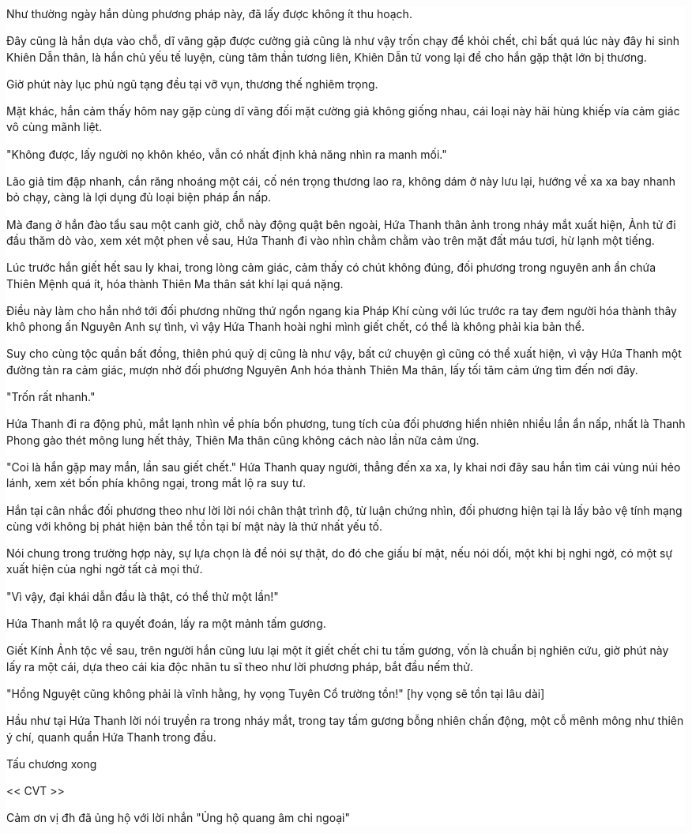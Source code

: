 Như thường ngày hắn dùng phương pháp này, đã lấy được không ít thu hoạch.

Đây cũng là hắn dựa vào chỗ, dĩ vãng gặp được cường giả cũng là như vậy trốn chạy để khỏi chết, chỉ bất quá lúc này đây hi sinh Khiên Dẫn thân, là hắn chủ yếu tế luyện, cùng tâm thần tương liên, Khiên Dẫn tử vong lại để cho hắn gặp thật lớn bị thương.

Giờ phút này lục phủ ngũ tạng đều tại vỡ vụn, thương thế nghiêm trọng.

Mặt khác, hắn cảm thấy hôm nay gặp cùng dĩ vãng đối mặt cường giả không giống nhau, cái loại này hãi hùng khiếp vía cảm giác vô cùng mãnh liệt.

"Không được, lấy người nọ khôn khéo, vẫn có nhất định khả năng nhìn ra manh mối."

Lão giả tim đập nhanh, cắn răng nhoáng một cái, cố nén trọng thương lao ra, không dám ở này lưu lại, hướng về xa xa bay nhanh bỏ chạy, càng là lợi dụng đủ loại biện pháp ẩn nấp.

Mà đang ở hắn đào tẩu sau một canh giờ, chỗ này động quật bên ngoài, Hứa Thanh thân ảnh trong nháy mắt xuất hiện, Ảnh tử đi đầu thăm dò vào, xem xét một phen về sau, Hứa Thanh đi vào nhìn chằm chằm vào trên mặt đất máu tươi, hừ lạnh một tiếng.

Lúc trước hắn giết hết sau ly khai, trong lòng cảm giác, cảm thấy có chút không đúng, đối phương trong nguyên anh ẩn chứa Thiên Mệnh quá ít, hóa thành Thiên Ma thân sát khí lại quá nặng.

Điều này làm cho hắn nhớ tới đối phương những thứ ngổn ngang kia Pháp Khí cùng với lúc trước ra tay đem người hóa thành thây khô phong ấn Nguyên Anh sự tình, vì vậy Hứa Thanh hoài nghi mình giết chết, có thể là không phải kia bản thể.

Suy cho cùng tộc quần bất đồng, thiên phú quỷ dị cũng là như vậy, bất cứ chuyện gì cũng có thể xuất hiện, vì vậy Hứa Thanh một đường tản ra cảm giác, mượn nhờ đối phương Nguyên Anh hóa thành Thiên Ma thân, lấy tối tăm cảm ứng tìm đến nơi đây.

"Trốn rất nhanh."

Hứa Thanh đi ra động phủ, mắt lạnh nhìn về phía bốn phương, tung tích của đối phương hiển nhiên nhiều lần ẩn nấp, nhất là Thanh Phong gào thét mông lung hết thảy, Thiên Ma thân cũng không cách nào lần nữa cảm ứng.

"Coi là hắn gặp may mắn, lần sau giết chết." Hứa Thanh quay người, thẳng đến xa xa, ly khai nơi đây sau hắn tìm cái vùng núi hẻo lánh, xem xét bốn phía không ngại, trong mắt lộ ra suy tư.

Hắn tại cân nhắc đối phương theo như lời lời nói chân thật trình độ, từ luận chứng nhìn, đối phương hiện tại là lấy bảo vệ tính mạng cùng với không bị phát hiện bản thể tồn tại bí mật này là thứ nhất yếu tố.

Nói chung trong trường hợp này, sự lựa chọn là để nói sự thật, do đó che giấu bí mật, nếu nói dối, một khi bị nghi ngờ, có một sự xuất hiện của nghi ngờ tất cả mọi thứ.

"Vì vậy, đại khái dẫn đầu là thật, có thể thử một lần!"

Hứa Thanh mắt lộ ra quyết đoán, lấy ra một mảnh tấm gương.

Giết Kính Ảnh tộc về sau, trên người hắn cũng lưu lại một ít giết chết chi tu tấm gương, vốn là chuẩn bị nghiên cứu, giờ phút này lấy ra một cái, dựa theo cái kia độc nhãn tu sĩ theo như lời phương pháp, bắt đầu nếm thử.

"Hồng Nguyệt cũng không phải là vĩnh hằng, hy vọng Tuyên Cổ trường tồn!" [hy vọng sẽ tồn tại lâu dài]

Hầu như tại Hứa Thanh lời nói truyền ra trong nháy mắt, trong tay tấm gương bỗng nhiên chấn động, một cỗ mênh mông như thiên ý chí, quanh quẩn Hứa Thanh trong đầu.

Tấu chương xong

<< CVT >>

Cảm ơn vị đh đã ủng hộ với lời nhắn "Ủng hộ quang âm chi ngoại"




